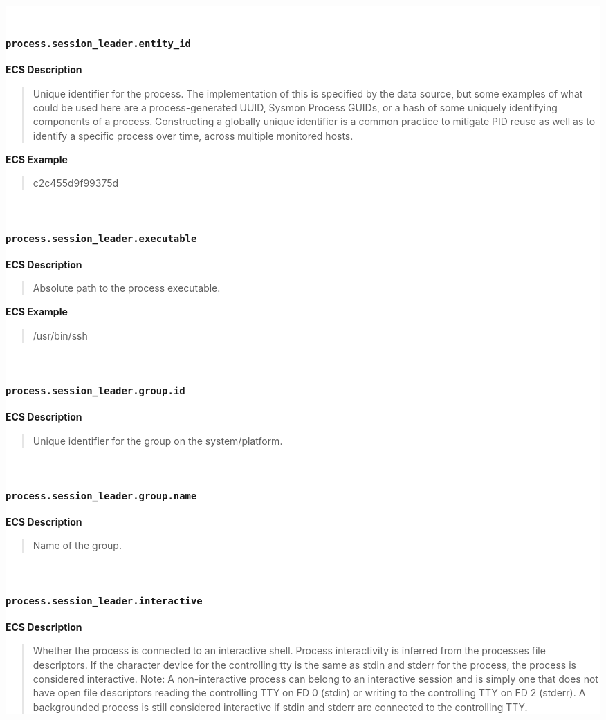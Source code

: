 <br>

### `process.session_leader.entity_id`

**ECS Description**

>Unique identifier for the process.  The implementation of this is specified by the data source, but some examples of what could be used here are a process-generated UUID, Sysmon Process GUIDs, or a hash of some uniquely identifying components of a process.  Constructing a globally unique identifier is a common practice to mitigate PID reuse as well as to identify a specific process over time, across multiple monitored hosts.

**ECS Example**

>c2c455d9f99375d

<br>

### `process.session_leader.executable`

**ECS Description**

>Absolute path to the process executable.

**ECS Example**

>/usr/bin/ssh

<br>

### `process.session_leader.group.id`

**ECS Description**

>Unique identifier for the group on the system/platform.

<br>

### `process.session_leader.group.name`

**ECS Description**

>Name of the group.

<br>

### `process.session_leader.interactive`

**ECS Description**

>Whether the process is connected to an interactive shell.  Process interactivity is inferred from the processes file descriptors. If the character device for the controlling tty is the same as stdin and stderr for the process, the process is considered interactive.  Note: A non-interactive process can belong to an interactive session and is simply one that does not have open file descriptors reading the controlling TTY on FD 0 (stdin) or writing to the controlling TTY on FD 2 (stderr). A backgrounded process is still considered interactive if stdin and stderr are connected to the controlling TTY.
